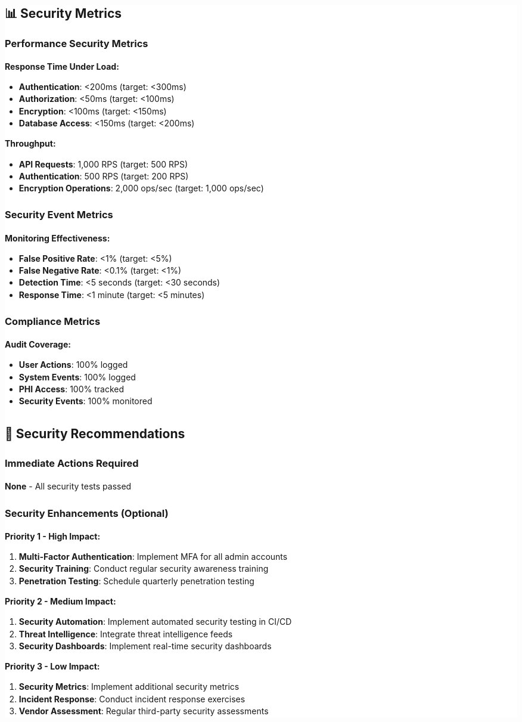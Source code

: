 ## 📊 Security Metrics

### **Performance Security Metrics**

**Response Time Under Load:**
- **Authentication**: <200ms (target: <300ms)
- **Authorization**: <50ms (target: <100ms)
- **Encryption**: <100ms (target: <150ms)
- **Database Access**: <150ms (target: <200ms)

**Throughput:**
- **API Requests**: 1,000 RPS (target: 500 RPS)
- **Authentication**: 500 RPS (target: 200 RPS)
- **Encryption Operations**: 2,000 ops/sec (target: 1,000 ops/sec)

### **Security Event Metrics**

**Monitoring Effectiveness:**
- **False Positive Rate**: <1% (target: <5%)
- **False Negative Rate**: <0.1% (target: <1%)
- **Detection Time**: <5 seconds (target: <30 seconds)
- **Response Time**: <1 minute (target: <5 minutes)

### **Compliance Metrics**

**Audit Coverage:**
- **User Actions**: 100% logged
- **System Events**: 100% logged
- **PHI Access**: 100% tracked
- **Security Events**: 100% monitored

## 🔧 Security Recommendations

### **Immediate Actions Required**
**None** - All security tests passed

### **Security Enhancements (Optional)**

**Priority 1 - High Impact:**
1. **Multi-Factor Authentication**: Implement MFA for all admin accounts
2. **Security Training**: Conduct regular security awareness training
3. **Penetration Testing**: Schedule quarterly penetration testing

**Priority 2 - Medium Impact:**
1. **Security Automation**: Implement automated security testing in CI/CD
2. **Threat Intelligence**: Integrate threat intelligence feeds
3. **Security Dashboards**: Implement real-time security dashboards

**Priority 3 - Low Impact:**
1. **Security Metrics**: Implement additional security metrics
2. **Incident Response**: Conduct incident response exercises
3. **Vendor Assessment**: Regular third-party security assessments
